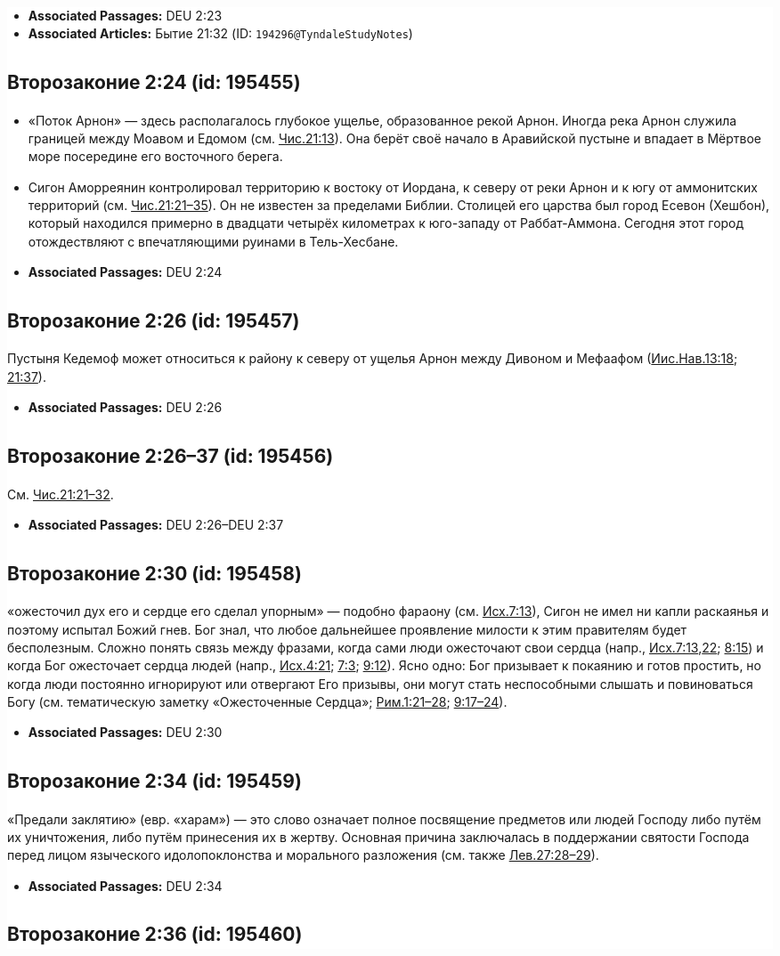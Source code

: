 * **Associated Passages:** DEU 2:23
* **Associated Articles:** Бытие 21:32 (ID: `194296@TyndaleStudyNotes`)

## Второзаконие 2:24 (id: 195455)

* «Поток Арнон» — здесь располагалось глубокое ущелье, образованное рекой Арнон. Иногда река Арнон служила границей между Моавом и Едомом (см. [Чис.21:13](https://ref.ly/Num21:13)). Она берёт своё начало в Аравийской пустыне и впадает в Мёртвое море посередине его восточного берега.
* Сигон Аморреянин контролировал территорию к востоку от Иордана, к северу от реки Арнон и к югу от аммонитских территорий (см. [Чис.21:21–35](https://ref.ly/Num21:21-Num21:35)). Он не известен за пределами Библии. Столицей его царства был город Есевон (Хешбон), который находился примерно в двадцати четырёх километрах к юго\-западу от Раббат\-Аммона. Сегодня этот город отождествляют с впечатляющими руинами в Тель\-Хесбане.

* **Associated Passages:** DEU 2:24

## Второзаконие 2:26 (id: 195457)

Пустыня Кедемоф может относиться к району к северу от ущелья Арнон между Дивоном и Мефаафом ([Иис.Нав.13:18](https://ref.ly/Josh13:18); [21:37](https://ref.ly/Josh21:37)).

* **Associated Passages:** DEU 2:26

## Второзаконие 2:26–37 (id: 195456)

См. [Чис.21:21–32](https://ref.ly/Num21:21-Num21:32).

* **Associated Passages:** DEU 2:26–DEU 2:37

## Второзаконие 2:30 (id: 195458)

«ожесточил дух его и сердце его сделал упорным» — подобно фараону (см. [Исх.7:13](https://ref.ly/Exod7:13)), Сигон не имел ни капли раскаянья и поэтому испытал Божий гнев. Бог знал, что любое дальнейшее проявление милости к этим правителям будет бесполезным. Сложно понять связь между фразами, когда сами люди ожесточают свои сердца (напр., [Исх.7:13](https://ref.ly/Exod7:13),[22](https://ref.ly/Exod7:22); [8:15](https://ref.ly/Exod8:15)) и когда Бог ожесточает сердца людей (напр., [Исх.4:21](https://ref.ly/Exod4:21); [7:3](https://ref.ly/Exod7:3); [9:12](https://ref.ly/Exod9:12)). Ясно одно: Бог призывает к покаянию и готов простить, но когда люди постоянно игнорируют или отвергают Его призывы, они могут стать неспособными слышать и повиноваться Богу (см. тематическую заметку «Ожесточенные Сердца»; [Рим.1:21–28](https://ref.ly/Rom1:21-Rom1:28); [9:17–24](https://ref.ly/Rom9:17-Rom9:24)).

* **Associated Passages:** DEU 2:30

## Второзаконие 2:34 (id: 195459)

«Предали заклятию» (евр. «харам») — это слово означает полное посвящение предметов или людей Господу либо путём их уничтожения, либо путём принесения их в жертву. Основная причина заключалась в поддержании святости Господа перед лицом языческого идолопоклонства и морального разложения (см. также [Лев.27:28–29](https://ref.ly/Lev27:28-Lev27:29)).

* **Associated Passages:** DEU 2:34

## Второзаконие 2:36 (id: 195460)

